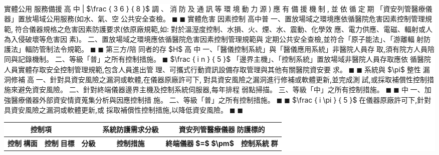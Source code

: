 <td>實體公用 服務備援</td>
<td>高 中 | $\frac { 3 6 } { 8 }$</td>
<td>調 、 消 防 及 通 訊 等 環 境 動 力 源 ) 應 有 備 援 機 制 , 並 依 循 定 期 「資安列管醫療儀器」置放場域公用服務(如水、氣、空 公共安全查檢。</td>
<td>◼</td>
<td>◼</td>
</tr>
<tr>
<td>實體危害 因素控制</td>
<td>高中普</td>
<td>一、置放場域之環境應依循醫院危害因素控制管理規範, 符合儀器規格之危害因素防護要求(依原廠規範,如: 對於溫溼度控制、水損、火、煙、水、震動、化學效 應、電力供應、電磁、輻射或人為入侵破壞等危害因 素)。 二、置放場域之環境應依循醫院危害因素控制管理規範與 定期公共安全查檢,並符合「原子能法」、「游離輻 射防護法」輻防管制法令規範。</td>
<td>◼</td>
<td>◼</td>
</tr>
<tr>
<td rowspan="2">第三方/陪 同者的存 $H$</td>
<td>高 中</td>
<td>一、「醫儀控制系統」與「醫儀應用系統」非醫院人員存 取,須有院方人員陪同與記錄機制。 二、等級「普」之所有控制措施。</td>
<td></td>
<td>◼</td>
</tr>
<tr>
<td>$\frac { i n } { 5 }$</td>
<td>「邊界主機」、「控制系統」置放場域非醫院人員存取應依 循醫院人員實體存取安全控制管理規範,包含人員進出管 理、可攜式行動資訊設備存取管理與其他有關醫院資安要 求。</td>
<td>◼</td>
<td>◼</td>
</tr>
<tr>
<td rowspan="3">系統與 $\pi$ 整性</td>
<td rowspan="3">漏洞修補</td>
<td>高</td>
<td>一、針對具資安風險之漏洞或軟體,在儀器原廠許可下, 對具資安風險之漏洞進行修補或軟體更新,並完成測 試,或採取補償性控制措施來避免資安風險。 二、針對終端儀器邊界主機及控制系統伺服器,每年排程 弱點掃描。 三、等級「中」之所有控制措施。</td>
<td>◼</td>
<td>◼</td>
</tr>
<tr>
<td>中</td>
<td>一、加強醫療儀器外部資安情資蒐集分析與因應控制措 施。 二、等級「普」之所有控制措施。</td>
<td>◼</td>
<td>◼</td>
</tr>
<tr>
<td>$\frac { i \pi } { 5 }$</td>
<td>在儀器原廠許可下,針對具資安風險之漏洞或軟體更新,或 採取補償性控制措施,以降低資安風險。</td>
<td>◼</td>
<td>◼</td>
</tr>
</table>

<table>
<tr>
<th colspan="2">控制項</th>
<th></th>
<th>系統防護需求分級</th>
<th colspan="2">資安列管醫療儀器 防護標的</th>
</tr>
<tr>
<th>控制 構面</th>
<th>控制 目標</th>
<th>分級</th>
<th>控制措施</th>
<th>終端儀器 $=$ $\pm$</th>
<th>控制系統 群</th>